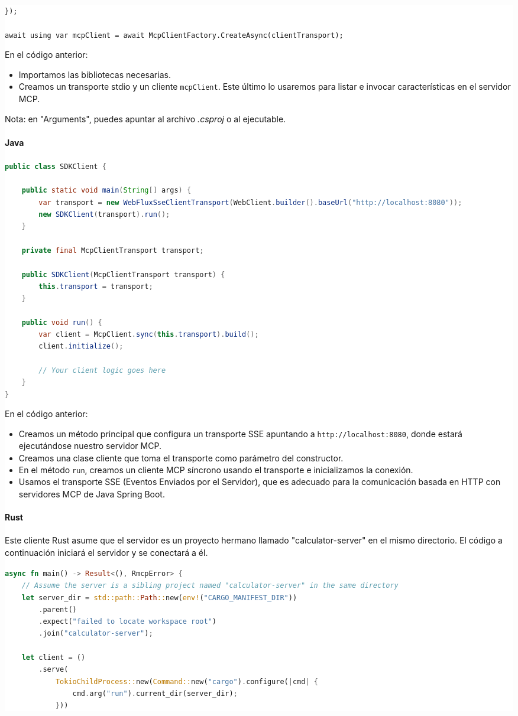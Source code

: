 ```dotnet
});

await using var mcpClient = await McpClientFactory.CreateAsync(clientTransport);
```

En el código anterior:

- Importamos las bibliotecas necesarias.
- Creamos un transporte stdio y un cliente `mcpClient`. Este último lo usaremos para listar e invocar características en el servidor MCP.

Nota: en "Arguments", puedes apuntar al archivo *.csproj* o al ejecutable.

#### Java

```java
public class SDKClient {
    
    public static void main(String[] args) {
        var transport = new WebFluxSseClientTransport(WebClient.builder().baseUrl("http://localhost:8080"));
        new SDKClient(transport).run();
    }
    
    private final McpClientTransport transport;

    public SDKClient(McpClientTransport transport) {
        this.transport = transport;
    }

    public void run() {
        var client = McpClient.sync(this.transport).build();
        client.initialize();
        
        // Your client logic goes here
    }
}
```

En el código anterior:

- Creamos un método principal que configura un transporte SSE apuntando a `http://localhost:8080`, donde estará ejecutándose nuestro servidor MCP.
- Creamos una clase cliente que toma el transporte como parámetro del constructor.
- En el método `run`, creamos un cliente MCP síncrono usando el transporte e inicializamos la conexión.
- Usamos el transporte SSE (Eventos Enviados por el Servidor), que es adecuado para la comunicación basada en HTTP con servidores MCP de Java Spring Boot.

#### Rust

Este cliente Rust asume que el servidor es un proyecto hermano llamado "calculator-server" en el mismo directorio. El código a continuación iniciará el servidor y se conectará a él.

```rust
async fn main() -> Result<(), RmcpError> {
    // Assume the server is a sibling project named "calculator-server" in the same directory
    let server_dir = std::path::Path::new(env!("CARGO_MANIFEST_DIR"))
        .parent()
        .expect("failed to locate workspace root")
        .join("calculator-server");

    let client = ()
        .serve(
            TokioChildProcess::new(Command::new("cargo").configure(|cmd| {
                cmd.arg("run").current_dir(server_dir);
            }))
```